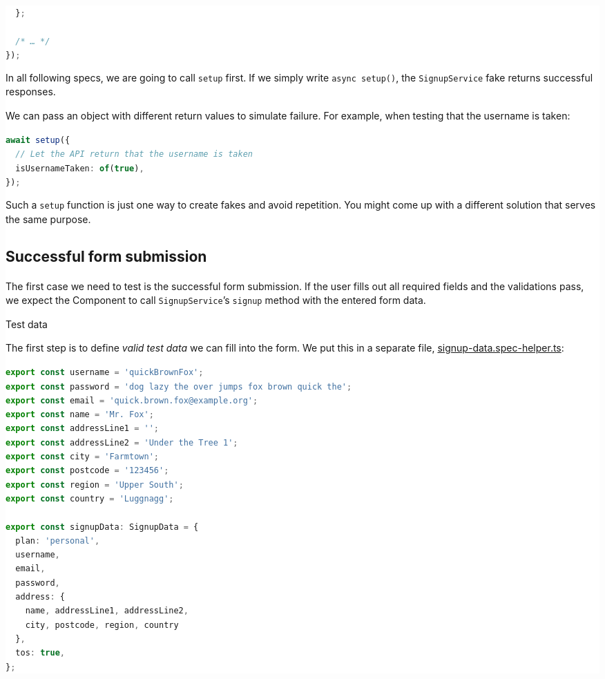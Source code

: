 ```typescript
  };

  /* … */
});
```

In all following specs, we are going to call `setup` first. If we simply write `async setup()`, the `SignupService` fake returns successful responses.

We can pass an object with different return values to simulate failure. For example, when testing that the username is taken:

```typescript
await setup({
  // Let the API return that the username is taken
  isUsernameTaken: of(true),
});
```

Such a `setup` function is just one way to create fakes and avoid repetition. You might come up with a different solution that serves the same purpose.

## Successful form submission

The first case we need to test is the successful form submission. If the user fills out all required fields and the validations pass, we expect the Component to call `SignupService`’s `signup` method with the entered form data.

<aside class="margin-note">Test data</aside>

The first step is to define *valid test data* we can fill into the form. We put this in a separate file, [signup-data.spec-helper.ts](https://github.com/molily/angular-form-testing/blob/main/client/src/app/spec-helpers/signup-data.spec-helper.ts):

```typescript
export const username = 'quickBrownFox';
export const password = 'dog lazy the over jumps fox brown quick the';
export const email = 'quick.brown.fox@example.org';
export const name = 'Mr. Fox';
export const addressLine1 = '';
export const addressLine2 = 'Under the Tree 1';
export const city = 'Farmtown';
export const postcode = '123456';
export const region = 'Upper South';
export const country = 'Luggnagg';

export const signupData: SignupData = {
  plan: 'personal',
  username,
  email,
  password,
  address: {
    name, addressLine1, addressLine2,
    city, postcode, region, country
  },
  tos: true,
};
```
